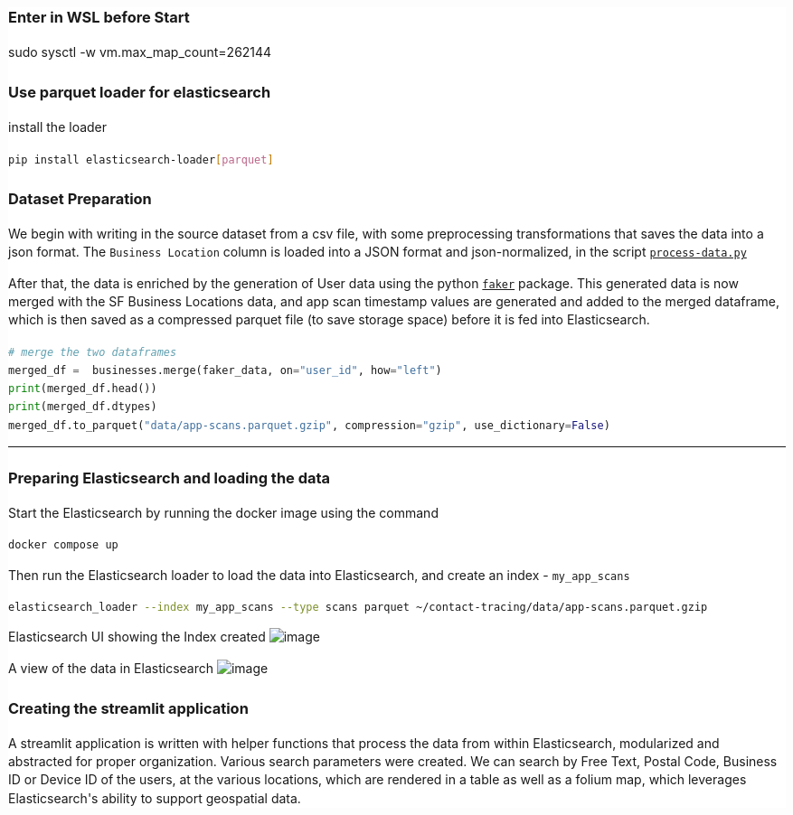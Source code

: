 ### Enter in WSL before Start
sudo sysctl -w vm.max_map_count=262144

### Use parquet loader for elasticsearch
install the loader
```bash
pip install elasticsearch-loader[parquet]
```

### Dataset Preparation
We begin with writing in the source dataset from a csv file, with some preprocessing transformations that saves the data into a json format. The `Business Location` column is loaded into a JSON format and json-normalized, in the script [`process-data.py`](https://github.com/ovokpus/contact-tracing/blob/main/data_generation/process-data.py)

After that, the data is enriched by the generation of User data using the python [`faker`](https://faker.readthedocs.io/en/master/) package. This generated data is now merged with the SF Business Locations data, and app scan timestamp values are generated and added to the merged dataframe, which is then saved as a compressed parquet file (to save storage space) before it is fed into Elasticsearch.

```python
# merge the two dataframes
merged_df =  businesses.merge(faker_data, on="user_id", how="left")
print(merged_df.head())
print(merged_df.dtypes)
merged_df.to_parquet("data/app-scans.parquet.gzip", compression="gzip", use_dictionary=False)
```

---

### Preparing Elasticsearch and loading the data
Start the Elasticsearch by running the docker image using the command

```bash
docker compose up
```

Then run the Elasticsearch loader to load the data into Elasticsearch, and create an index - `my_app_scans`

```bash
elasticsearch_loader --index my_app_scans --type scans parquet ~/contact-tracing/data/app-scans.parquet.gzip
```

Elasticsearch UI showing the Index created
![image](https://github.com/ovokpus/contact-tracing/blob/main/img/elasticsearch_index.png)

A view of the data in Elasticsearch
![image](https://github.com/ovokpus/contact-tracing/blob/main/img/elasticsearch_data.png)

### Creating the streamlit application
A streamlit application is written with helper functions that process the data from within Elasticsearch, modularized and abstracted for proper organization. Various search parameters were created. We can search by Free Text, Postal Code, Business ID or Device ID of the users, at the various locations, which are rendered in a table as well as a folium map, which leverages Elasticsearch's ability to support geospatial data.
